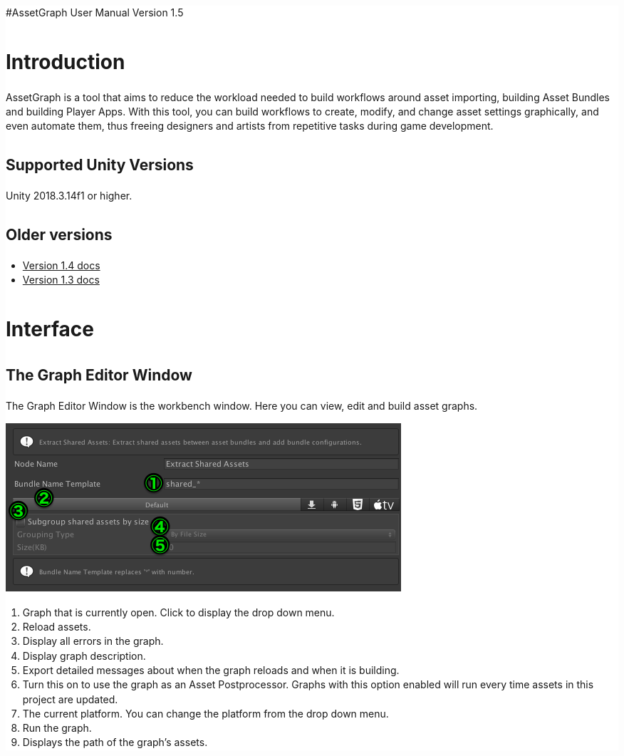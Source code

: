 #AssetGraph User Manual
Version 1.5

# Introduction 

AssetGraph is a tool that aims to reduce the workload needed to build workflows around asset importing, building Asset Bundles and building Player Apps. With this tool, you can build workflows to create, modify, and change asset settings graphically, and even automate them, thus freeing designers and artists from repetitive tasks during game development.


## Supported Unity Versions 

Unity 2018.3.14f1 or higher. 


## Older versions 


*   [Version 1.4 docs](https://docs.google.com/document/d/1O6REmpJPOBo4Y-Ii9XzopRFW1Ky4ahr47O5knJkSTQM)
*   [Version 1.3 docs](https://docs.google.com/document/d/1Al_1pJ7a-7lHu9dPrpWFjm9UCUpyMwmutopLHYCoSOI)


# Interface 


## The Graph Editor Window 

The Graph Editor Window is the workbench window. Here you can view, edit and build asset graphs.



![alt_text](images/AssetGraph-User0.png "image_tooltip")




1. Graph that is currently open. Click to display the drop down menu.
2. Reload assets.
3. Display all errors in the graph.
4. Display graph description.
5. Export detailed messages about when the graph reloads and when it is building.
6. Turn this on to use the graph as an Asset Postprocessor. Graphs with this option enabled will run every time assets in this project are updated.
7. The current platform. You can change the platform from the drop down menu.
8. Run the graph.
9. Displays the path of the graph’s assets.
